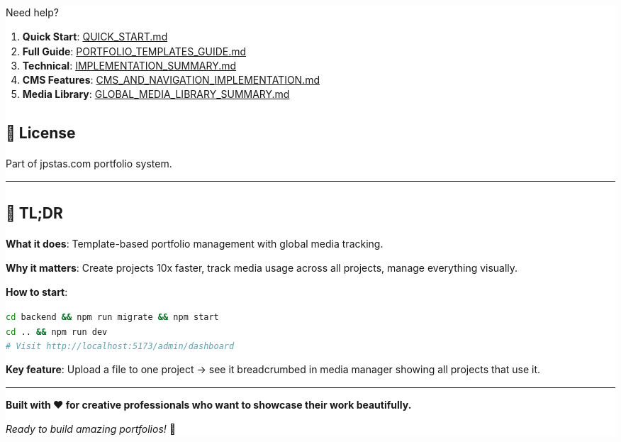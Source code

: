 Need help?

1. **Quick Start**: [QUICK_START.md](./QUICK_START.md)
2. **Full Guide**: [PORTFOLIO_TEMPLATES_GUIDE.md](./PORTFOLIO_TEMPLATES_GUIDE.md)
3. **Technical**: [IMPLEMENTATION_SUMMARY.md](./IMPLEMENTATION_SUMMARY.md)
4. **CMS Features**: [CMS_AND_NAVIGATION_IMPLEMENTATION.md](./CMS_AND_NAVIGATION_IMPLEMENTATION.md)
5. **Media Library**: [GLOBAL_MEDIA_LIBRARY_SUMMARY.md](./GLOBAL_MEDIA_LIBRARY_SUMMARY.md)

## 📜 License

Part of jpstas.com portfolio system.

---

## 🎯 TL;DR

**What it does**: Template-based portfolio management with global media tracking.

**Why it matters**: Create projects 10x faster, track media usage across all projects, manage everything visually.

**How to start**: 
```bash
cd backend && npm run migrate && npm start
cd .. && npm run dev
# Visit http://localhost:5173/admin/dashboard
```

**Key feature**: Upload a file to one project → see it breadcrumbed in media manager showing all projects that use it.

---

**Built with ❤️ for creative professionals who want to showcase their work beautifully.**

*Ready to build amazing portfolios!* 🚀


